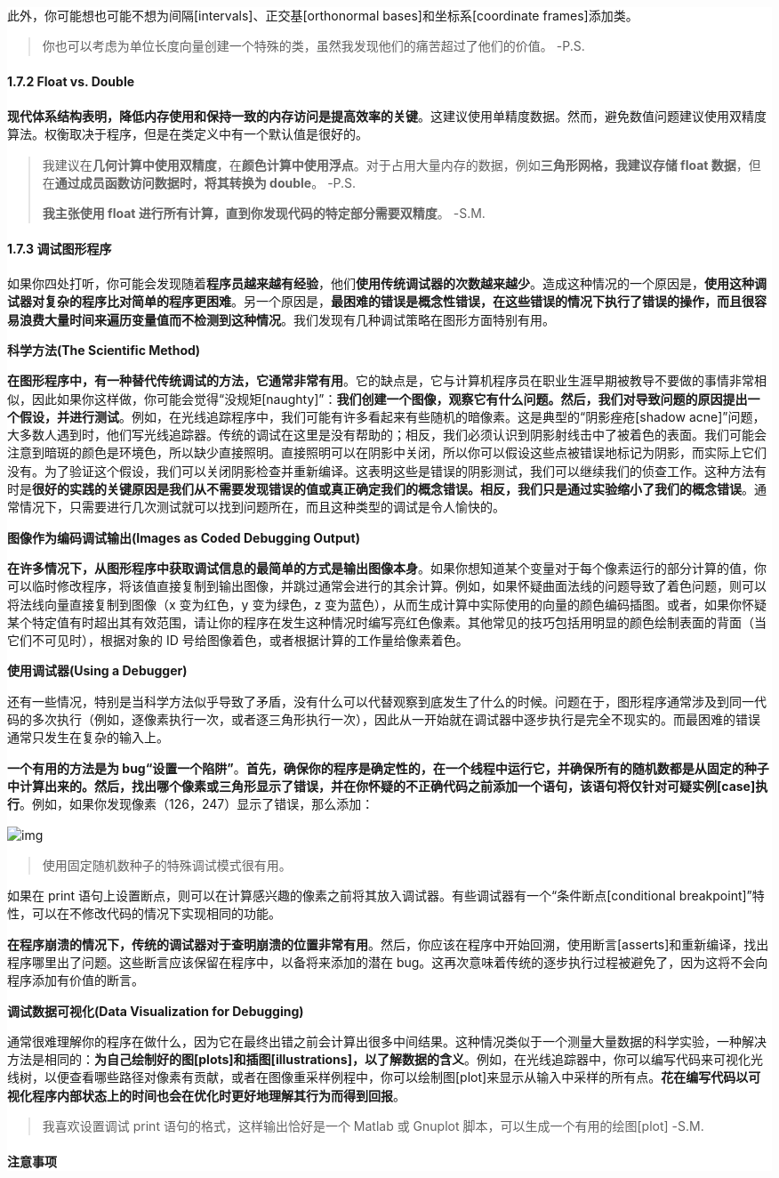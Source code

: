 此外，你可能想也可能不想为间隔[intervals]、正交基[orthonormal bases]和坐标系[coordinate frames]添加类。

> 你也可以考虑为单位长度向量创建一个特殊的类，虽然我发现他们的痛苦超过了他们的价值。 -P.S.

#### 1.7.2 Float vs. Double

**现代体系结构表明，降低内存使用和保持一致的内存访问是提高效率的关键**。这建议使用单精度数据。然而，避免数值问题建议使用双精度算法。权衡取决于程序，但是在类定义中有一个默认值是很好的。

> 我建议在**几何计算中使用双精度**，在**颜色计算中使用浮点**。对于占用大量内存的数据，例如**三角形网格，我建议存储 float 数据**，但在**通过成员函数访问数据时，将其转换为 double**。 -P.S.
>
> **我主张使用 float 进行所有计算，直到你发现代码的特定部分需要双精度**。 -S.M.

#### 1.7.3 调试图形程序

如果你四处打听，你可能会发现随着**程序员越来越有经验**，他们**使用传统调试器的次数越来越少**。造成这种情况的一个原因是，**使用这种调试器对复杂的程序比对简单的程序更困难**。另一个原因是，**最困难的错误是概念性错误，在这些错误的情况下执行了错误的操作，而且很容易浪费大量时间来遍历变量值而不检测到这种情况**。我们发现有几种调试策略在图形方面特别有用。

**科学方法(The Scientific Method)**

**在图形程序中，有一种替代传统调试的方法，它通常非常有用**。它的缺点是，它与计算机程序员在职业生涯早期被教导不要做的事情非常相似，因此如果你这样做，你可能会觉得“没规矩[naughty]”：**我们创建一个图像，观察它有什么问题。然后，我们对导致问题的原因提出一个假设，并进行测试**。例如，在光线追踪程序中，我们可能有许多看起来有些随机的暗像素。这是典型的“阴影痤疮[shadow acne]”问题，大多数人遇到时，他们写光线追踪器。传统的调试在这里是没有帮助的；相反，我们必须认识到阴影射线击中了被着色的表面。我们可能会注意到暗斑的颜色是环境色，所以缺少直接照明。直接照明可以在阴影中关闭，所以你可以假设这些点被错误地标记为阴影，而实际上它们没有。为了验证这个假设，我们可以关闭阴影检查并重新编译。这表明这些是错误的阴影测试，我们可以继续我们的侦查工作。这种方法有时是**很好的实践的关键原因是我们从不需要发现错误的值或真正确定我们的概念错误。相反，我们只是通过实验缩小了我们的概念错误**。通常情况下，只需要进行几次测试就可以找到问题所在，而且这种类型的调试是令人愉快的。

**图像作为编码调试输出(Images as Coded Debugging Output)**

**在许多情况下，从图形程序中获取调试信息的最简单的方式是输出图像本身**。如果你想知道某个变量对于每个像素运行的部分计算的值，你可以临时修改程序，将该值直接复制到输出图像，并跳过通常会进行的其余计算。例如，如果怀疑曲面法线的问题导致了着色问题，则可以将法线向量直接复制到图像（x 变为红色，y 变为绿色，z 变为蓝色），从而生成计算中实际使用的向量的颜色编码插图。或者，如果你怀疑某个特定值有时超出其有效范围，请让你的程序在发生这种情况时编写亮红色像素。其他常见的技巧包括用明显的颜色绘制表面的背面（当它们不可见时），根据对象的 ID 号给图像着色，或者根据计算的工作量给像素着色。

**使用调试器(Using a Debugger)**

还有一些情况，特别是当科学方法似乎导致了矛盾，没有什么可以代替观察到底发生了什么的时候。问题在于，图形程序通常涉及到同一代码的多次执行（例如，逐像素执行一次，或者逐三角形执行一次），因此从一开始就在调试器中逐步执行是完全不现实的。而最困难的错误通常只发生在复杂的输入上。

**一个有用的方法是为 bug“设置一个陷阱”**。**首先，确保你的程序是确定性的，在一个线程中运行它，并确保所有的随机数都是从固定的种子中计算出来的。然后，找出哪个像素或三角形显示了错误，并在你怀疑的不正确代码之前添加一个语句，该语句将仅针对可疑实例[case]执行**。例如，如果你发现像素（126，247）显示了错误，那么添加：

![img](img/v2-4d20bbb4d4def99d0e7568e5c76a4126_b.png)

> 使用固定随机数种子的特殊调试模式很有用。

如果在 print 语句上设置断点，则可以在计算感兴趣的像素之前将其放入调试器。有些调试器有一个“条件断点[conditional breakpoint]”特性，可以在不修改代码的情况下实现相同的功能。

**在程序崩溃的情况下，传统的调试器对于查明崩溃的位置非常有用**。然后，你应该在程序中开始回溯，使用断言[asserts]和重新编译，找出程序哪里出了问题。这些断言应该保留在程序中，以备将来添加的潜在 bug。这再次意味着传统的逐步执行过程被避免了，因为这将不会向程序添加有价值的断言。

**调试数据可视化(Data Visualization for Debugging)**

通常很难理解你的程序在做什么，因为它在最终出错之前会计算出很多中间结果。这种情况类似于一个测量大量数据的科学实验，一种解决方法是相同的：**为自己绘制好的图[plots]和插图[illustrations]，以了解数据的含义**。例如，在光线追踪器中，你可以编写代码来可视化光线树，以便查看哪些路径对像素有贡献，或者在图像重采样例程中，你可以绘制图[plot]来显示从输入中采样的所有点。**花在编写代码以可视化程序内部状态上的时间也会在优化时更好地理解其行为而得到回报**。

> 我喜欢设置调试 print 语句的格式，这样输出恰好是一个 Matlab 或 Gnuplot 脚本，可以生成一个有用的绘图[plot] -S.M.

#### 注意事项
